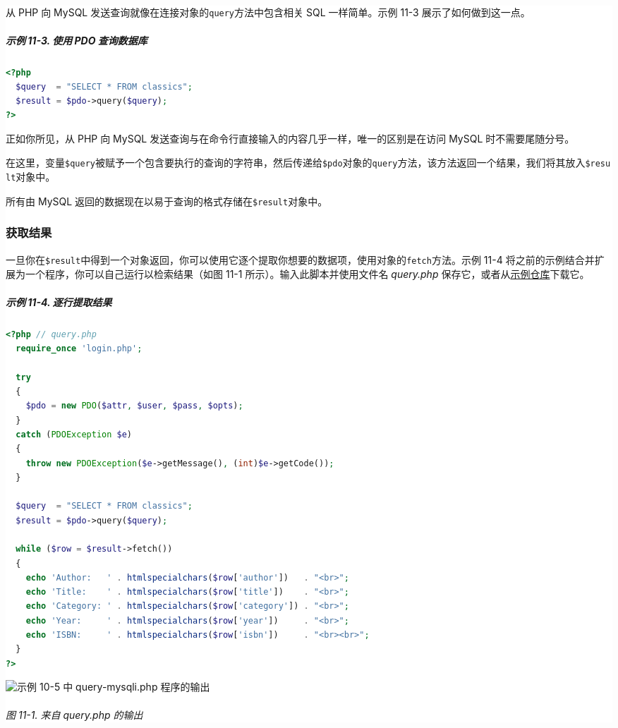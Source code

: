 从 PHP 向 MySQL 发送查询就像在连接对象的`query`方法中包含相关 SQL 一样简单。示例 11-3 展示了如何做到这一点。

##### 示例 11-3\. 使用 PDO 查询数据库

```php
<?php
  $query  = "SELECT * FROM classics";
  $result = $pdo->query($query);
?>
```

正如你所见，从 PHP 向 MySQL 发送查询与在命令行直接输入的内容几乎一样，唯一的区别是在访问 MySQL 时不需要尾随分号。

在这里，变量`$query`被赋予一个包含要执行的查询的字符串，然后传递给`$pdo`对象的`query`方法，该方法返回一个结果，我们将其放入`$result`对象中。

所有由 MySQL 返回的数据现在以易于查询的格式存储在`$result`对象中。

### 获取结果

一旦你在`$result`中得到一个对象返回，你可以使用它逐个提取你想要的数据项，使用对象的`fetch`方法。示例 11-4 将之前的示例结合并扩展为一个程序，你可以自己运行以检索结果（如图 11-1 所示）。输入此脚本并使用文件名 *query.php* 保存它，或者从[示例仓库](https://github.com/RobinNixon/lpmj6)下载它。

##### 示例 11-4\. 逐行提取结果

```php
<?php // query.php
  require_once 'login.php';

  try
  {
    $pdo = new PDO($attr, $user, $pass, $opts);
  }
  catch (PDOException $e)
  {
    throw new PDOException($e->getMessage(), (int)$e->getCode());
  }

  $query  = "SELECT * FROM classics";
  $result = $pdo->query($query);

  while ($row = $result->fetch())
  {
    echo 'Author:   ' . htmlspecialchars($row['author'])   . "<br>";
    echo 'Title:    ' . htmlspecialchars($row['title'])    . "<br>";
    echo 'Category: ' . htmlspecialchars($row['category']) . "<br>";
    echo 'Year:     ' . htmlspecialchars($row['year'])     . "<br>";
    echo 'ISBN:     ' . htmlspecialchars($row['isbn'])     . "<br><br>";
  }
?>

```

![示例 10-5 中 query-mysqli.php 程序的输出](img/pmj6_1101.png)

###### 图 11-1\. 来自 query.php 的输出

